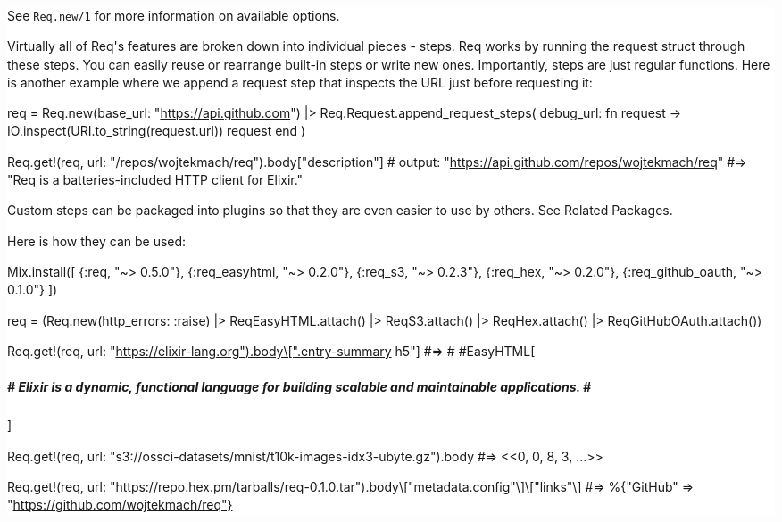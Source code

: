See `Req.new/1` for more information on available options.

Virtually all of Req's features are broken down into individual pieces - steps. Req works by running the request struct through these steps. You can easily reuse or rearrange built-in steps or write new ones. Importantly, steps are just regular functions. Here is another example where we append a request step that inspects the URL just before requesting it:

req \=
  Req.new(base\_url: "https://api.github.com")
  |> Req.Request.append\_request\_steps(
    debug\_url: fn request \->
      IO.inspect(URI.to\_string(request.url))
      request
    end
  )

Req.get!(req, url: "/repos/wojtekmach/req").body\["description"\]
\# output: "https://api.github.com/repos/wojtekmach/req"
#=> "Req is a batteries-included HTTP client for Elixir."

Custom steps can be packaged into plugins so that they are even easier to use by others. See Related Packages.

Here is how they can be used:

Mix.install(\[
  {:req, "~> 0.5.0"},
  {:req\_easyhtml, "~> 0.2.0"},
  {:req\_s3, "~> 0.2.3"},
  {:req\_hex, "~> 0.2.0"},
  {:req\_github\_oauth, "~> 0.1.0"}
\])

req \=
  (Req.new(http\_errors: :raise)
  |> ReqEasyHTML.attach()
  |> ReqS3.attach()
  |> ReqHex.attach()
  |> ReqGitHubOAuth.attach())

Req.get!(req, url: "https://elixir-lang.org").body\[".entry-summary h5"\]
#=>
\# #EasyHTML\[<h5>
\#    Elixir is a dynamic, functional language for building scalable and maintainable applications.
\#  </h5>\]

Req.get!(req, url: "s3://ossci-datasets/mnist/t10k-images-idx3-ubyte.gz").body
#=> <<0, 0, 8, 3, ...>>

Req.get!(req, url: "https://repo.hex.pm/tarballs/req-0.1.0.tar").body\["metadata.config"\]\["links"\]
#=> %{"GitHub" => "https://github.com/wojtekmach/req"}
